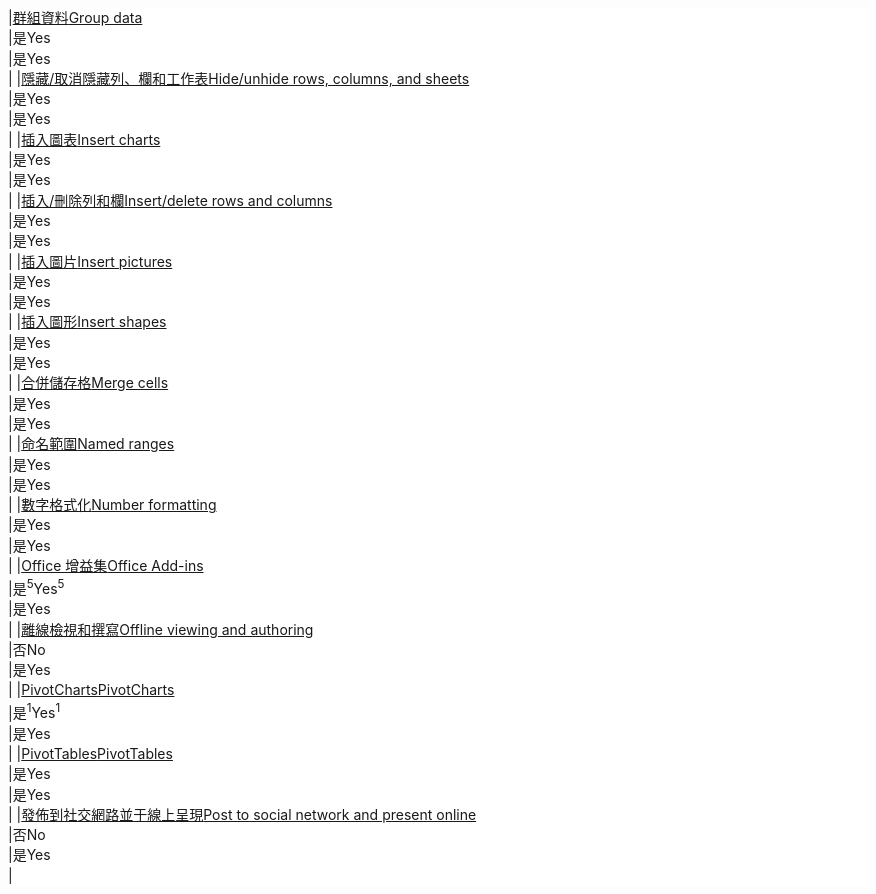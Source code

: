 |[<span data-ttu-id="e33d6-427">群組資料</span><span class="sxs-lookup"><span data-stu-id="e33d6-427">Group data</span></span>](excel-online.md#group-data) <br/> |<span data-ttu-id="e33d6-428">是</span><span class="sxs-lookup"><span data-stu-id="e33d6-428">Yes</span></span>  <br/> |<span data-ttu-id="e33d6-429">是</span><span class="sxs-lookup"><span data-stu-id="e33d6-429">Yes</span></span>  <br/> |
|[<span data-ttu-id="e33d6-430">隱藏/取消隱藏列、欄和工作表</span><span class="sxs-lookup"><span data-stu-id="e33d6-430">Hide/unhide rows, columns, and sheets</span></span>](excel-online.md#hideunhide-rows-columns-and-sheets) <br/> |<span data-ttu-id="e33d6-431">是</span><span class="sxs-lookup"><span data-stu-id="e33d6-431">Yes</span></span>  <br/> |<span data-ttu-id="e33d6-432">是</span><span class="sxs-lookup"><span data-stu-id="e33d6-432">Yes</span></span>  <br/> |
|[<span data-ttu-id="e33d6-433">插入圖表</span><span class="sxs-lookup"><span data-stu-id="e33d6-433">Insert charts</span></span>](excel-online.md#insert-charts) <br/> |<span data-ttu-id="e33d6-434">是</span><span class="sxs-lookup"><span data-stu-id="e33d6-434">Yes</span></span>  <br/> |<span data-ttu-id="e33d6-435">是</span><span class="sxs-lookup"><span data-stu-id="e33d6-435">Yes</span></span>  <br/> |
|[<span data-ttu-id="e33d6-436">插入/刪除列和欄</span><span class="sxs-lookup"><span data-stu-id="e33d6-436">Insert/delete rows and columns</span></span>](excel-online.md#insertdelete-rows-and-columns) <br/> |<span data-ttu-id="e33d6-437">是</span><span class="sxs-lookup"><span data-stu-id="e33d6-437">Yes</span></span>  <br/> |<span data-ttu-id="e33d6-438">是</span><span class="sxs-lookup"><span data-stu-id="e33d6-438">Yes</span></span>  <br/> |
|[<span data-ttu-id="e33d6-439">插入圖片</span><span class="sxs-lookup"><span data-stu-id="e33d6-439">Insert pictures</span></span>](excel-online.md#insert-pictures) <br/> |<span data-ttu-id="e33d6-440">是</span><span class="sxs-lookup"><span data-stu-id="e33d6-440">Yes</span></span>  <br/> |<span data-ttu-id="e33d6-441">是</span><span class="sxs-lookup"><span data-stu-id="e33d6-441">Yes</span></span>  <br/> |
|[<span data-ttu-id="e33d6-442">插入圖形</span><span class="sxs-lookup"><span data-stu-id="e33d6-442">Insert shapes</span></span>](excel-online.md#insert-shapes) <br/> |<span data-ttu-id="e33d6-443">是</span><span class="sxs-lookup"><span data-stu-id="e33d6-443">Yes</span></span>  <br/> |<span data-ttu-id="e33d6-444">是</span><span class="sxs-lookup"><span data-stu-id="e33d6-444">Yes</span></span>  <br/> |
|[<span data-ttu-id="e33d6-445">合併儲存格</span><span class="sxs-lookup"><span data-stu-id="e33d6-445">Merge cells</span></span>](excel-online.md#merge-cells) <br/> |<span data-ttu-id="e33d6-446">是</span><span class="sxs-lookup"><span data-stu-id="e33d6-446">Yes</span></span>  <br/> |<span data-ttu-id="e33d6-447">是</span><span class="sxs-lookup"><span data-stu-id="e33d6-447">Yes</span></span>  <br/> |
|[<span data-ttu-id="e33d6-448">命名範圍</span><span class="sxs-lookup"><span data-stu-id="e33d6-448">Named ranges</span></span>](excel-online.md#named-ranges) <br/> |<span data-ttu-id="e33d6-449">是</span><span class="sxs-lookup"><span data-stu-id="e33d6-449">Yes</span></span>  <br/> |<span data-ttu-id="e33d6-450">是</span><span class="sxs-lookup"><span data-stu-id="e33d6-450">Yes</span></span>  <br/> |
|[<span data-ttu-id="e33d6-451">數字格式化</span><span class="sxs-lookup"><span data-stu-id="e33d6-451">Number formatting</span></span>](excel-online.md#number-formatting) <br/> |<span data-ttu-id="e33d6-452">是</span><span class="sxs-lookup"><span data-stu-id="e33d6-452">Yes</span></span>  <br/> |<span data-ttu-id="e33d6-453">是</span><span class="sxs-lookup"><span data-stu-id="e33d6-453">Yes</span></span>  <br/> |
|[<span data-ttu-id="e33d6-454">Office 增益集</span><span class="sxs-lookup"><span data-stu-id="e33d6-454">Office Add-ins</span></span>](excel-online.md#office-add-ins) <br/> |<span data-ttu-id="e33d6-455">是<sup>5</sup></span><span class="sxs-lookup"><span data-stu-id="e33d6-455">Yes<sup>5</sup></span></span>  <br/> |<span data-ttu-id="e33d6-456">是</span><span class="sxs-lookup"><span data-stu-id="e33d6-456">Yes</span></span>  <br/> |
|[<span data-ttu-id="e33d6-457">離線檢視和撰寫</span><span class="sxs-lookup"><span data-stu-id="e33d6-457">Offline viewing and authoring</span></span>](excel-online.md#offline-viewing-and-authoring) <br/> |<span data-ttu-id="e33d6-458">否</span><span class="sxs-lookup"><span data-stu-id="e33d6-458">No</span></span>  <br/> |<span data-ttu-id="e33d6-459">是</span><span class="sxs-lookup"><span data-stu-id="e33d6-459">Yes</span></span>  <br/> |
|[<span data-ttu-id="e33d6-460">PivotCharts</span><span class="sxs-lookup"><span data-stu-id="e33d6-460">PivotCharts</span></span>](excel-online.md#charts-and-tables-including-pivotchart-reports-and-pivottable-reports) <br/> |<span data-ttu-id="e33d6-461">是<sup>1</sup></span><span class="sxs-lookup"><span data-stu-id="e33d6-461">Yes<sup>1</sup></span></span>  <br/> |<span data-ttu-id="e33d6-462">是</span><span class="sxs-lookup"><span data-stu-id="e33d6-462">Yes</span></span>  <br/> |
|[<span data-ttu-id="e33d6-463">PivotTables</span><span class="sxs-lookup"><span data-stu-id="e33d6-463">PivotTables</span></span>](excel-online.md#pivottables) <br/> |<span data-ttu-id="e33d6-464">是</span><span class="sxs-lookup"><span data-stu-id="e33d6-464">Yes</span></span>  <br/> |<span data-ttu-id="e33d6-465">是</span><span class="sxs-lookup"><span data-stu-id="e33d6-465">Yes</span></span>  <br/> |
|[<span data-ttu-id="e33d6-466">發佈到社交網路並于線上呈現</span><span class="sxs-lookup"><span data-stu-id="e33d6-466">Post to social network and present online</span></span>](excel-online.md#post-to-social-network-and-present-online) <br/> |<span data-ttu-id="e33d6-467">否</span><span class="sxs-lookup"><span data-stu-id="e33d6-467">No</span></span>  <br/> |<span data-ttu-id="e33d6-468">是</span><span class="sxs-lookup"><span data-stu-id="e33d6-468">Yes</span></span>  <br/> |